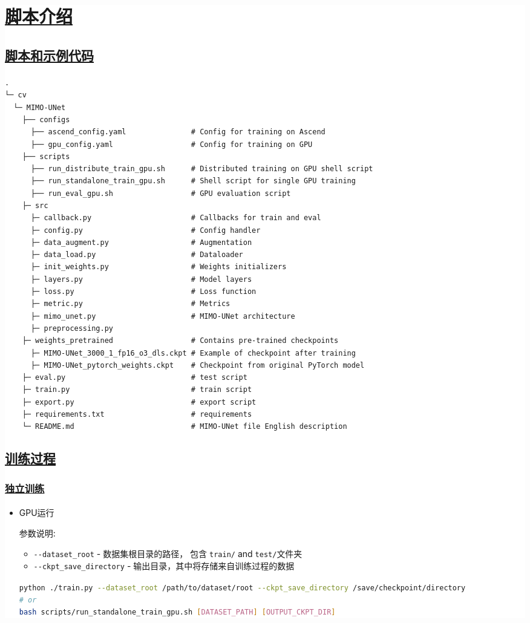 # [脚本介绍](#内容)

## [脚本和示例代码](#内容)

```text
.
└─ cv
  └─ MIMO-UNet
    ├── configs
      ├── ascend_config.yaml               # Config for training on Ascend
      ├── gpu_config.yaml                  # Config for training on GPU
    ├── scripts
      ├── run_distribute_train_gpu.sh      # Distributed training on GPU shell script
      ├── run_standalone_train_gpu.sh      # Shell script for single GPU training
      ├── run_eval_gpu.sh                  # GPU evaluation script
    ├─ src
      ├─ callback.py                       # Callbacks for train and eval
      ├─ config.py                         # Config handler
      ├─ data_augment.py                   # Augmentation
      ├─ data_load.py                      # Dataloader
      ├─ init_weights.py                   # Weights initializers
      ├─ layers.py                         # Model layers
      ├─ loss.py                           # Loss function
      ├─ metric.py                         # Metrics
      ├─ mimo_unet.py                      # MIMO-UNet architecture
      ├─ preprocessing.py
    ├─ weights_pretrained                  # Contains pre-trained checkpoints
      ├─ MIMO-UNet_3000_1_fp16_o3_dls.ckpt # Example of checkpoint after training
      ├─ MIMO-UNet_pytorch_weights.ckpt    # Checkpoint from original PyTorch model
    ├─ eval.py                             # test script
    ├─ train.py                            # train script
    ├─ export.py                           # export script
    ├─ requirements.txt                    # requirements
    └─ README.md                           # MIMO-UNet file English description
```

## [训练过程](#内容)

### [独立训练](#内容)

- GPU运行

  参数说明:

    - `--dataset_root` - 数据集根目录的路径， 包含 `train/` and `test/`文件夹
    - `--ckpt_save_directory` - 输出目录，其中将存储来自训练过程的数据

    ```bash
    python ./train.py --dataset_root /path/to/dataset/root --ckpt_save_directory /save/checkpoint/directory
    # or
    bash scripts/run_standalone_train_gpu.sh [DATASET_PATH] [OUTPUT_CKPT_DIR]
    ```
